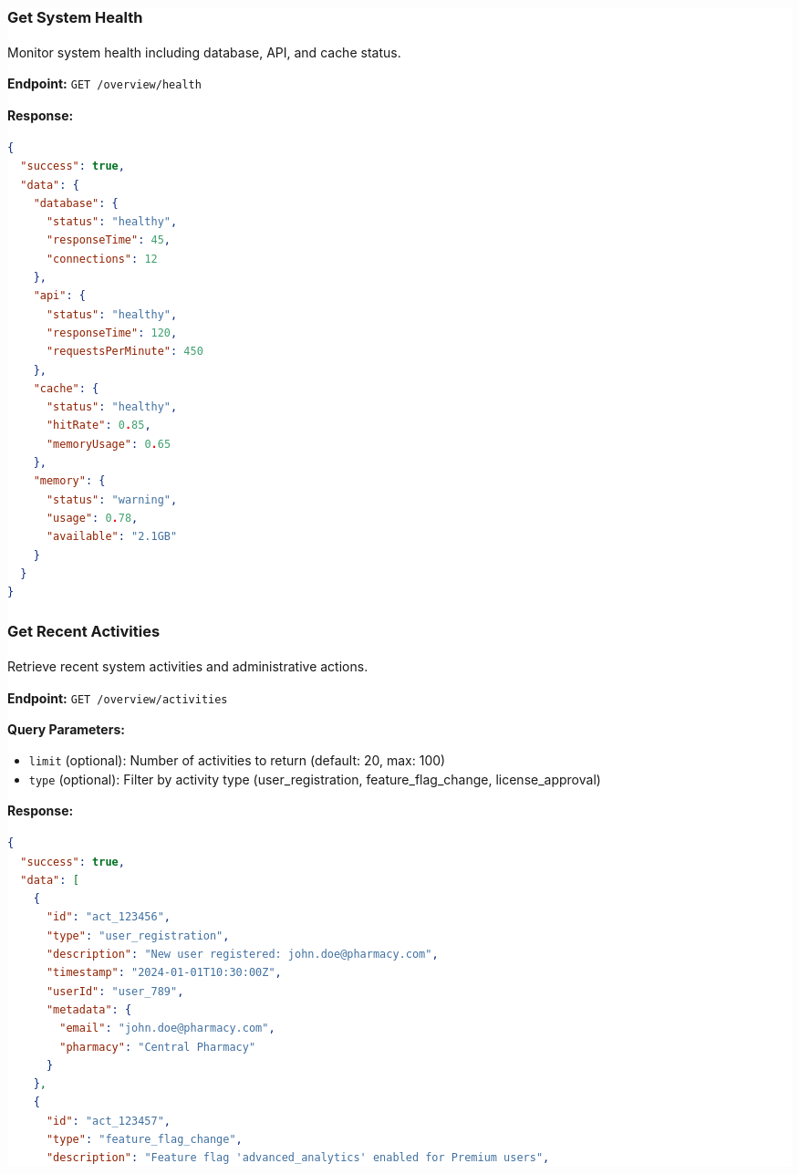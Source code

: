 ### Get System Health

Monitor system health including database, API, and cache status.

**Endpoint:** `GET /overview/health`

**Response:**
```json
{
  "success": true,
  "data": {
    "database": {
      "status": "healthy",
      "responseTime": 45,
      "connections": 12
    },
    "api": {
      "status": "healthy",
      "responseTime": 120,
      "requestsPerMinute": 450
    },
    "cache": {
      "status": "healthy",
      "hitRate": 0.85,
      "memoryUsage": 0.65
    },
    "memory": {
      "status": "warning",
      "usage": 0.78,
      "available": "2.1GB"
    }
  }
}
```

### Get Recent Activities

Retrieve recent system activities and administrative actions.

**Endpoint:** `GET /overview/activities`

**Query Parameters:**
- `limit` (optional): Number of activities to return (default: 20, max: 100)
- `type` (optional): Filter by activity type (user_registration, feature_flag_change, license_approval)

**Response:**
```json
{
  "success": true,
  "data": [
    {
      "id": "act_123456",
      "type": "user_registration",
      "description": "New user registered: john.doe@pharmacy.com",
      "timestamp": "2024-01-01T10:30:00Z",
      "userId": "user_789",
      "metadata": {
        "email": "john.doe@pharmacy.com",
        "pharmacy": "Central Pharmacy"
      }
    },
    {
      "id": "act_123457",
      "type": "feature_flag_change",
      "description": "Feature flag 'advanced_analytics' enabled for Premium users",
```